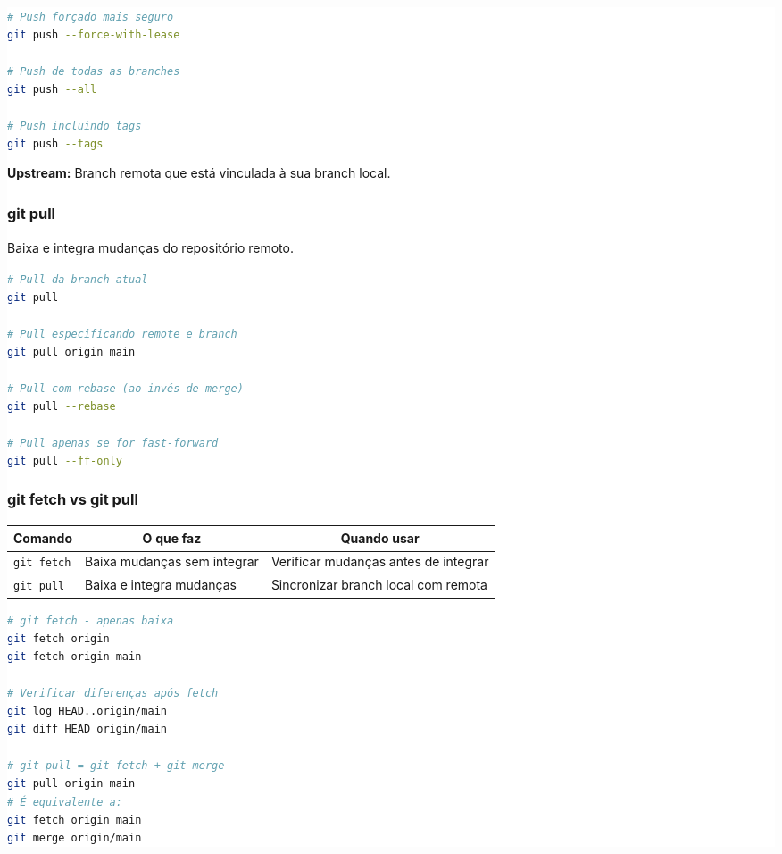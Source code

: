 ```bash
# Push forçado mais seguro
git push --force-with-lease

# Push de todas as branches
git push --all

# Push incluindo tags
git push --tags
```

**Upstream:** Branch remota que está vinculada à sua branch local.

### git pull
Baixa e integra mudanças do repositório remoto.

```bash
# Pull da branch atual
git pull

# Pull especificando remote e branch
git pull origin main

# Pull com rebase (ao invés de merge)
git pull --rebase

# Pull apenas se for fast-forward
git pull --ff-only
```

### git fetch vs git pull

| Comando | O que faz | Quando usar |
|---------|-----------|-------------|
| `git fetch` | Baixa mudanças sem integrar | Verificar mudanças antes de integrar |
| `git pull` | Baixa e integra mudanças | Sincronizar branch local com remota |

```bash
# git fetch - apenas baixa
git fetch origin
git fetch origin main

# Verificar diferenças após fetch
git log HEAD..origin/main
git diff HEAD origin/main

# git pull = git fetch + git merge
git pull origin main
# É equivalente a:
git fetch origin main
git merge origin/main
```
